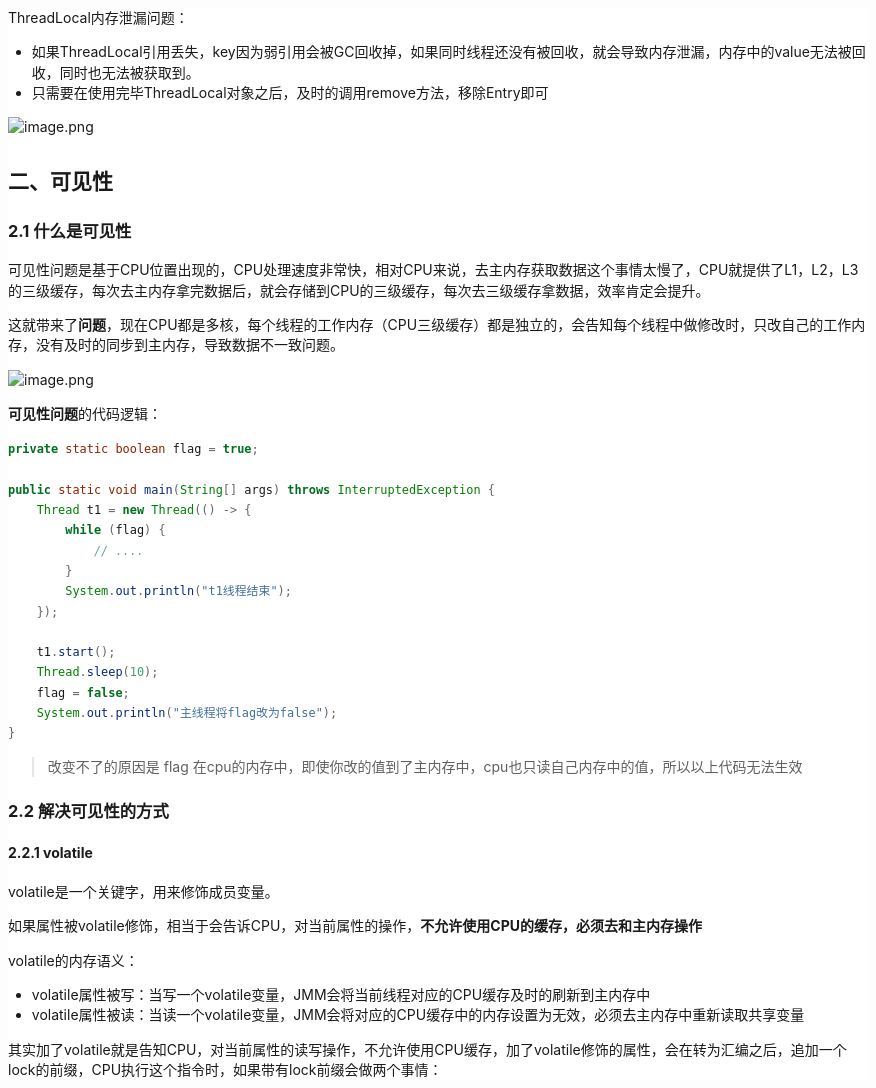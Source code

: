 ThreadLocal内存泄漏问题：

* 如果ThreadLocal引用丢失，key因为弱引用会被GC回收掉，如果同时线程还没有被回收，就会导致内存泄漏，内存中的value无法被回收，同时也无法被获取到。
* 只需要在使用完毕ThreadLocal对象之后，及时的调用remove方法，移除Entry即可

![image.png](https://fynotefile.oss-cn-zhangjiakou.aliyuncs.com/fynote/fyfile/2746/1654095150060/e5c66dabcdb94dc2b375ba7cdb22471d.png)

## **二、可见性**

### 2.1 什么是可见性

可见性问题是基于CPU位置出现的，CPU处理速度非常快，相对CPU来说，去主内存获取数据这个事情太慢了，CPU就提供了L1，L2，L3的三级缓存，每次去主内存拿完数据后，就会存储到CPU的三级缓存，每次去三级缓存拿数据，效率肯定会提升。

这就带来了**问题**，现在CPU都是多核，每个线程的工作内存（CPU三级缓存）都是独立的，会告知每个线程中做修改时，只改自己的工作内存，没有及时的同步到主内存，导致数据不一致问题。

![image.png](https://fynotefile.oss-cn-zhangjiakou.aliyuncs.com/fynote/fyfile/2746/1654095150060/b3e82a21b18741a1ab3898e3c3ce95a7.png)

**可见性问题**的代码逻辑：

```java
private static boolean flag = true;

public static void main(String[] args) throws InterruptedException {
    Thread t1 = new Thread(() -> {
        while (flag) {
            // ....
        }
        System.out.println("t1线程结束");
    });

    t1.start();
    Thread.sleep(10);
    flag = false;
    System.out.println("主线程将flag改为false");
}
```

> 改变不了的原因是 flag 在cpu的内存中，即使你改的值到了主内存中，cpu也只读自己内存中的值，所以以上代码无法生效

### 2.2 解决可见性的方式

#### 2.2.1 volatile

volatile是一个关键字，用来修饰成员变量。

如果属性被volatile修饰，相当于会告诉CPU，对当前属性的操作，**不允许使用CPU的缓存，必须去和主内存操作**

volatile的内存语义：

* volatile属性被写：当写一个volatile变量，JMM会将当前线程对应的CPU缓存及时的刷新到主内存中
* volatile属性被读：当读一个volatile变量，JMM会将对应的CPU缓存中的内存设置为无效，必须去主内存中重新读取共享变量

其实加了volatile就是告知CPU，对当前属性的读写操作，不允许使用CPU缓存，加了volatile修饰的属性，会在转为汇编之后，追加一个lock的前缀，CPU执行这个指令时，如果带有lock前缀会做两个事情：
